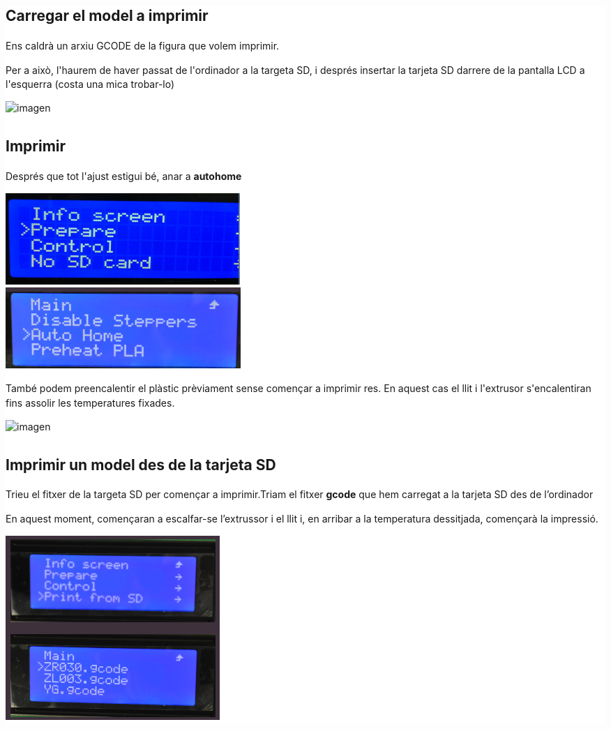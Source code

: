 ## Carregar el model a imprimir

Ens caldrà un arxiu GCODE de la figura que volem imprimir.

Per a això, l'haurem de haver passat de l'ordinador a la targeta SD, i després insertar la tarjeta SD darrere de la pantalla LCD a l'esquerra (costa una mica trobar-lo)

![imagen](img/Impressora%203D16.png)

## Imprimir

Després que tot l'ajust estigui bé, anar a  __autohome__

![imagen](img/2022-12-13-19-00-25.png)

També podem preencalentir el plàstic prèviament sense començar a imprimir res. En aquest cas el llit i l'extrusor s'encalentiran fins assolir les temperatures fixades.

![imagen](img/Impressora%203D8.png)

## Imprimir un model des de la tarjeta SD

Trieu el fitxer de la targeta SD per començar a imprimir.Triam el fitxer **gcode** que hem carregat a la tarjeta SD des de l’ordinador

En aquest moment, començaran a escalfar-se l’extrussor i el llit i, en arribar a la temperatura dessitjada, començarà la impressió.

![imagen](img/2022-12-13-19-02-28.png)
